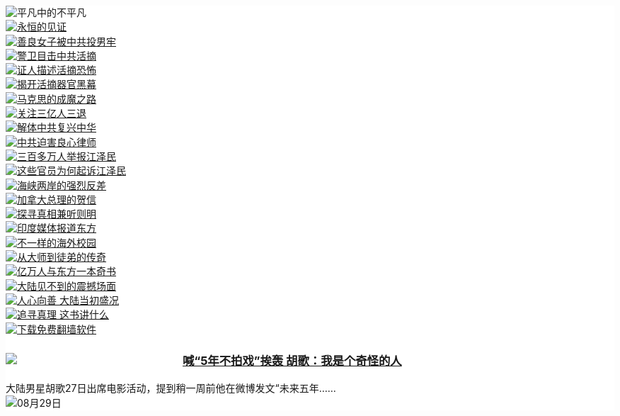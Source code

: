 <img width="130" src="https://raw.githubusercontent.com/19920513/djy/master/gb/130/ming-hsf.jpg" title="平凡中的不平凡" alt="平凡中的不平凡"></a><br><a href="https://github.com/19920513/www/blob/master/README.md?dfh#9" target="_blank"><img width="130" src="https://raw.githubusercontent.com/19920513/djy/master/gb/130/yong-h.jpg" title="永恒的见证"  alt="永恒的见证"></a><br><a href="https://github.com/19920513/djy/blob/master/gb/13/9/29/n3974789.md?dfh#1" target="_blank"><img width="130" src="https://raw.githubusercontent.com/19920513/djy/master/gb/130/shang-lnz.jpg" title="善良女子被中共投男牢"  alt="善良女子被中共投男牢"></a><br><a href="https://github.com/19920513/djy/blob/master/gb/16/3/16/n4663449.md?dfh#1" target="_blank"><img width="130" src="https://raw.githubusercontent.com/19920513/djy/master/gb/130/huo-z3.jpg" title="警卫目击中共活摘"  alt="警卫目击中共活摘"></a><br><a href="https://github.com/19920513/djy/blob/master/gb/16/8/7/n8177641.md?dfh#1" target="_blank"><img width="130" src="https://raw.githubusercontent.com/19920513/djy/master/gb/130/huo-z4.jpg" title="证人描述活摘恐怖"  alt="证人描述活摘恐怖"></a><br><a href="https://github.com/19920513/djy/blob/master/gb/10/4/19/n2881569.md?dfh#1" target="_blank"><img width="130" src="https://raw.githubusercontent.com/19920513/djy/master/gb/130/huo-z1.jpg" title="揭开活摘器官黑幕"  alt="揭开活摘器官黑幕"></a><br><a href="https://github.com/19920513/djy/blob/master/gb/10/11/7/n3077476.md?dfh#1" target="_blank"><img width="130" src="https://raw.githubusercontent.com/19920513/djy/master/gb/130/ma-ks.jpg" title="马克思的成魔之路"  alt="马克思的成魔之路"></a><br><a href="https://github.com/19920513/djy/blob/master/gb/18/5/10/n10381511.md?dfh#1" target="_blank"><img width="130" src="https://raw.githubusercontent.com/19920513/djy/master/gb/130/st1.jpg" title="关注三亿人三退"  alt="关注三亿人三退"></a><br><a href="https://github.com/19920513/djy/blob/master/gb/18/3/21/n10237682.md?dfh#1" target="_blank"><img width="130" src="https://raw.githubusercontent.com/19920513/djy/master/gb/130/jie-t.jpg" title="解体中共复兴中华"  alt="解体中共复兴中华"></a><br><a href="https://github.com/19920513/djy/blob/master/gb/9/2/9/n2422991.md?dfh#1" target="_blank"><img width="130" src="https://raw.githubusercontent.com/19920513/djy/master/gb/130/gao-zs.jpg" title="中共迫害良心律师"  alt="中共迫害良心律师"></a><br><a href="https://github.com/19920513/djy/blob/master/gb/18/12/9/n10900044.md?dfh#1" target="_blank"><img width="130" src="https://raw.githubusercontent.com/19920513/djy/master/gb/130/sj1.jpg" title="三百多万人举报江泽民"  alt="三百多万人举报江泽民"></a><br><a href="https://github.com/19920513/djy/blob/master/gb/18/8/28/n10672014.md?dfh#1" target="_blank"><img width="130" src="https://raw.githubusercontent.com/19920513/djy/master/gb/130/sj2.jpg" title="这些官员为何起诉江泽民"  alt="这些官员为何起诉江泽民"></a><br><a href="https://github.com/19920513/djy/blob/master/gb/8/12/18/n2367165.md?dfh#1" target="_blank"><img width="130" src="https://raw.githubusercontent.com/19920513/djy/master/gb/130/liangan.jpg" title="海峡两岸的强烈反差"  alt="海峡两岸的强烈反差"></a><br><a href="https://github.com/19920513/djy/blob/master/gb/15/12/10/n4593139.md?dfh#1" target="_blank"><img width="130" src="https://raw.githubusercontent.com/19920513/djy/master/gb/130/jia-ndzl.jpg" title="加拿大总理的贺信"  alt="加拿大总理的贺信"></a><br><a href="https://github.com/19920513/djy/blob/master/gb/11/6/17/n3289382.md?dfh#1" target="_blank"><img width="130" src="https://raw.githubusercontent.com/19920513/djy/master/gb/130/xiao-wd.jpg" title="探寻真相兼听则明"  alt="探寻真相兼听则明"></a><br><a href="https://github.com/19920513/djy/blob/master/gb/18/10/27/n10812623.md?dfh#1" target="_blank"><img width="130" src="https://raw.githubusercontent.com/19920513/djy/master/gb/130/yindu.jpg" title="印度媒体报道东方"  alt="印度媒体报道东方"></a><br><a href="https://github.com/19920513/djy/blob/master/gb/18/6/9/n10469652.md?dfh#1" target="_blank"><img width="130" src="https://raw.githubusercontent.com/19920513/djy/master/gb/130/xie-j.jpg" title="不一样的海外校园"  alt="不一样的海外校园"></a><br><a href="https://github.com/19920513/djy/blob/master/gb/7/4/5/n1669415.md?dfh#1" target="_blank"><img width="130" src="https://raw.githubusercontent.com/19920513/djy/master/gb/130/li-up.jpg" title="从大师到徒弟的传奇"  alt="从大师到徒弟的传奇"></a><br><a href="https://github.com/19920513/djy/blob/master/gb/17/5/26/n9191512.md?dfh#1" target="_blank"><img width="130" src="https://raw.githubusercontent.com/19920513/djy/master/gb/130/zfl2.jpg" title="亿万人与东方一本奇书"  alt="亿万人与东方一本奇书"></a><br><a href="https://github.com/19920513/djy/blob/master/gb/13/11/27/n4020290.md?dfh#1" target="_blank"><img width="130" src="https://raw.githubusercontent.com/19920513/djy/master/gb/130/zhen-h.jpg" title="大陆见不到的震撼场面"  alt="大陆见不到的震撼场面"></a><br><a href="https://github.com/19920513/djy/blob/master/gb/15/7/17/n4482910.md?dfh#1" target="_blank"><img width="130" src="https://raw.githubusercontent.com/19920513/djy/master/gb/130/dalu-sk.jpg" title="人心向善 大陆当初盛况"  alt="人心向善 大陆当初盛况"></a><br><a href="https://github.com/19920513/djy/blob/master/gb/19/1/5/n10955468.md?dfh#1" target="_blank"><img width="130" src="https://raw.githubusercontent.com/19920513/djy/master/gb/130/zfl1.jpg" title="追寻真理 这书讲什么"  alt="追寻真理 这书讲什么"></a><br><a href="https://github.com/19920513/www/blob/master/README.md?dfh#1" target="_blank"><img width="130" src="https://raw.githubusercontent.com/19920513/djy/master/gb/130/fq1.jpg" title="下载免费翻墙软件"  alt="下载免费翻墙软件"></a><br></td></tr>
<tr><td width="742"><h3><a href="https://github.com/19920513/djy/blob/master/gb/23/8/28/n14062940.md#1" target="_blank"><img width="250" src="https://i.epochtimes.com/assets/uploads/2023/08/id14062931-Sing-China-320x200.jpeg" align ="left"></a><a href="https://github.com/19920513/djy/blob/master/gb/23/8/28/n14062940.md#1" target="_blank">喊“5年不拍戏”挨轰 胡歌：我是个奇怪的人</a><br></h3>大陆男星胡歌27日出席电影活动，提到稍一周前他在微博发文“未来五年......<br><img align="bottom" src="https://raw.githubusercontent.com/19920513/www/master/t/ntdtv/time.gif">08月29日</td></tr>
